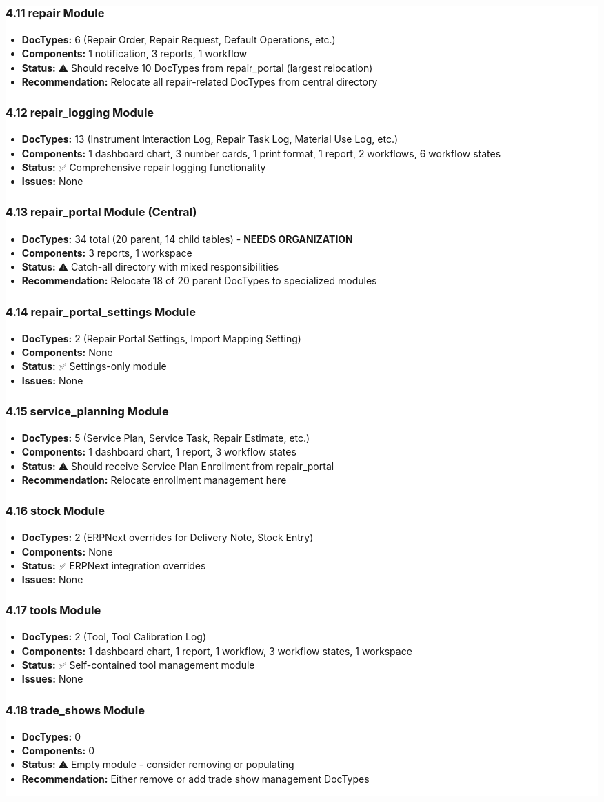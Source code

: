 ### 4.11 repair Module
- **DocTypes:** 6 (Repair Order, Repair Request, Default Operations, etc.)
- **Components:** 1 notification, 3 reports, 1 workflow
- **Status:** ⚠️ Should receive 10 DocTypes from repair_portal (largest relocation)
- **Recommendation:** Relocate all repair-related DocTypes from central directory

### 4.12 repair_logging Module
- **DocTypes:** 13 (Instrument Interaction Log, Repair Task Log, Material Use Log, etc.)
- **Components:** 1 dashboard chart, 3 number cards, 1 print format, 1 report, 2 workflows, 6 workflow states
- **Status:** ✅ Comprehensive repair logging functionality
- **Issues:** None

### 4.13 repair_portal Module (Central)
- **DocTypes:** 34 total (20 parent, 14 child tables) - **NEEDS ORGANIZATION**
- **Components:** 3 reports, 1 workspace
- **Status:** ⚠️ Catch-all directory with mixed responsibilities
- **Recommendation:** Relocate 18 of 20 parent DocTypes to specialized modules

### 4.14 repair_portal_settings Module
- **DocTypes:** 2 (Repair Portal Settings, Import Mapping Setting)
- **Components:** None
- **Status:** ✅ Settings-only module
- **Issues:** None

### 4.15 service_planning Module
- **DocTypes:** 5 (Service Plan, Service Task, Repair Estimate, etc.)
- **Components:** 1 dashboard chart, 1 report, 3 workflow states
- **Status:** ⚠️ Should receive Service Plan Enrollment from repair_portal
- **Recommendation:** Relocate enrollment management here

### 4.16 stock Module
- **DocTypes:** 2 (ERPNext overrides for Delivery Note, Stock Entry)
- **Components:** None
- **Status:** ✅ ERPNext integration overrides
- **Issues:** None

### 4.17 tools Module
- **DocTypes:** 2 (Tool, Tool Calibration Log)
- **Components:** 1 dashboard chart, 1 report, 1 workflow, 3 workflow states, 1 workspace
- **Status:** ✅ Self-contained tool management module
- **Issues:** None

### 4.18 trade_shows Module
- **DocTypes:** 0
- **Components:** 0
- **Status:** ⚠️ Empty module - consider removing or populating
- **Recommendation:** Either remove or add trade show management DocTypes

---